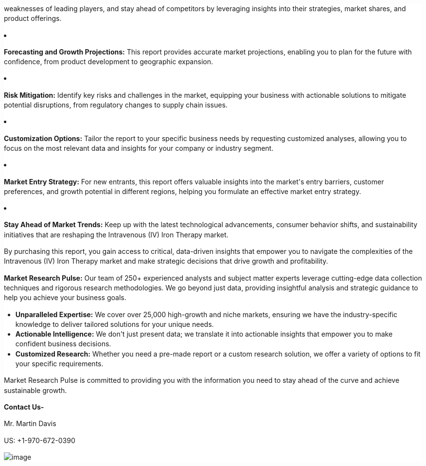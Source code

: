 weaknesses of leading players, and stay ahead of competitors by leveraging insights into their strategies, market shares, and product offerings.</p></li><li><p><strong>Forecasting and Growth Projections:</strong> This report provides accurate market projections, enabling you to plan for the future with confidence, from product development to geographic expansion.</p></li><li><p><strong>Risk Mitigation:</strong> Identify key risks and challenges in the market, equipping your business with actionable solutions to mitigate potential disruptions, from regulatory changes to supply chain issues.</p></li><li><p><strong>Customization Options:</strong> Tailor the report to your specific business needs by requesting customized analyses, allowing you to focus on the most relevant data and insights for your company or industry segment.</p></li><li><p><strong>Market Entry Strategy:</strong> For new entrants, this report offers valuable insights into the market's entry barriers, customer preferences, and growth potential in different regions, helping you formulate an effective market entry strategy.</p></li><li><p><strong>Stay Ahead of Market Trends:</strong> Keep up with the latest technological advancements, consumer behavior shifts, and sustainability initiatives that are reshaping the Intravenous (IV) Iron Therapy market.</p></li></ol><p>By purchasing this report, you gain access to critical, data-driven insights that empower you to navigate the complexities of the Intravenous (IV) Iron Therapy market and make strategic decisions that drive growth and profitability.</p><p><strong>Market Research Pulse:</strong>&nbsp;Our team of 250+ experienced analysts and subject matter experts leverage cutting-edge data collection techniques and rigorous research methodologies. We go beyond just data, providing insightful analysis and strategic guidance to help you achieve your business goals.</p><ul><li><strong>Unparalleled Expertise:</strong>&nbsp;We cover over 25,000 high-growth and niche markets, ensuring we have the industry-specific knowledge to deliver tailored solutions for your unique needs.</li><li><strong>Actionable Intelligence:</strong>&nbsp;We don't just present data; we translate it into actionable insights that empower you to make confident business decisions.</li><li><strong>Customized Research:</strong>&nbsp;Whether you need a pre-made report or a custom research solution, we offer a variety of options to fit your specific requirements.</li></ul><p>Market Research Pulse is committed to providing you with the information you need to stay ahead of the curve and achieve sustainable growth.</p><p><strong>Contact Us-</strong></p><p>Mr. Martin Davis</p><p>US: +1-970-672-0390</p>
![image](https://github.com/user-attachments/assets/29379813-685e-4ecd-876a-bdd81eda6aea)

